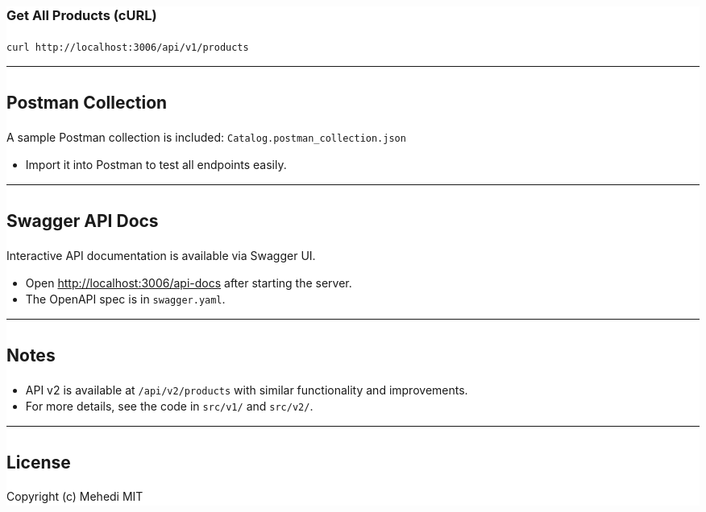 ### Get All Products (cURL)
```sh
curl http://localhost:3006/api/v1/products
```

---

## Postman Collection
A sample Postman collection is included: `Catalog.postman_collection.json`
- Import it into Postman to test all endpoints easily.

---

## Swagger API Docs

Interactive API documentation is available via Swagger UI.

- Open [http://localhost:3006/api-docs](http://localhost:3006/api-docs) after starting the server.
- The OpenAPI spec is in `swagger.yaml`.

---

## Notes
- API v2 is available at `/api/v2/products` with similar functionality and improvements.
- For more details, see the code in `src/v1/` and `src/v2/`.

---

## License
Copyright (c) Mehedi
MIT

